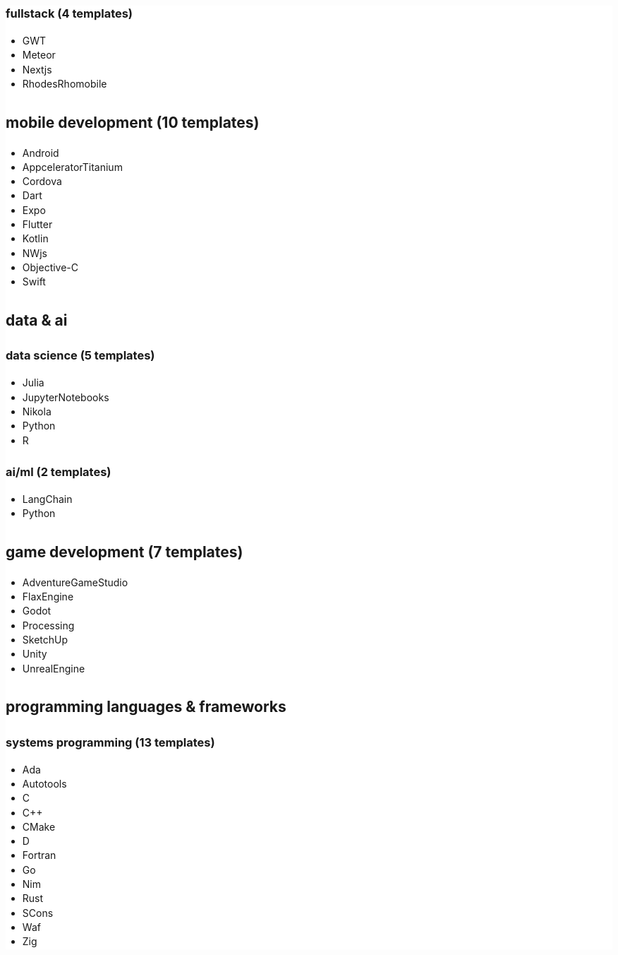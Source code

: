 ### fullstack (4 templates)
- GWT
- Meteor
- Nextjs
- RhodesRhomobile

## mobile development (10 templates)
- Android
- AppceleratorTitanium
- Cordova
- Dart
- Expo
- Flutter
- Kotlin
- NWjs
- Objective-C
- Swift

## data & ai

### data science (5 templates)
- Julia
- JupyterNotebooks
- Nikola
- Python
- R

### ai/ml (2 templates)
- LangChain
- Python

## game development (7 templates)
- AdventureGameStudio
- FlaxEngine
- Godot
- Processing
- SketchUp
- Unity
- UnrealEngine

## programming languages & frameworks

### systems programming (13 templates)
- Ada
- Autotools
- C
- C++
- CMake
- D
- Fortran
- Go
- Nim
- Rust
- SCons
- Waf
- Zig
